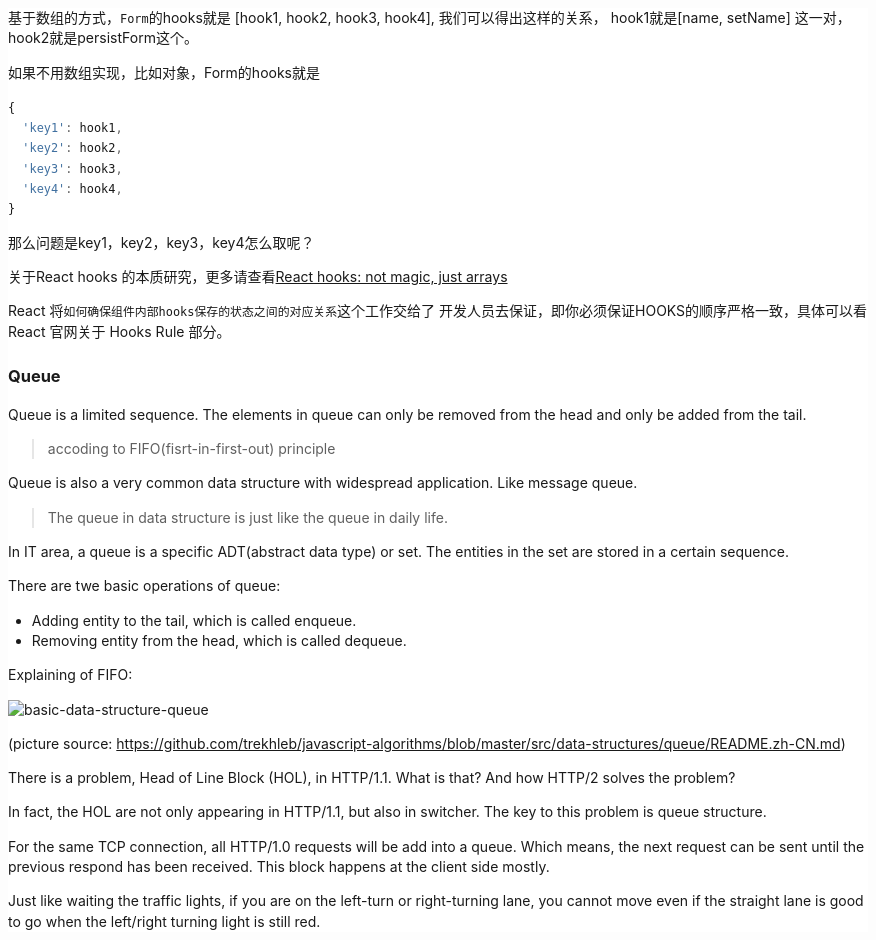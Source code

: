 基于数组的方式，`Form`的hooks就是 [hook1, hook2, hook3, hook4],
我们可以得出这样的关系， hook1就是[name, setName] 这一对，
hook2就是persistForm这个。

如果不用数组实现，比如对象，Form的hooks就是
```js
{
  'key1': hook1,
  'key2': hook2,
  'key3': hook3,
  'key4': hook4,
}
```
那么问题是key1，key2，key3，key4怎么取呢？

关于React hooks 的本质研究，更多请查看[React hooks: not magic, just arrays](https://medium.com/@ryardley/react-hooks-not-magic-just-arrays-cd4f1857236e)

React 将`如何确保组件内部hooks保存的状态之间的对应关系`这个工作交给了 
开发人员去保证，即你必须保证HOOKS的顺序严格一致，具体可以看React 官网关于 Hooks Rule 部分。

### Queue

Queue is a limited sequence. The elements in queue can only be removed from the head and only be added from the tail.

> accoding to FIFO(fisrt-in-first-out) principle

Queue is also a very common data structure with widespread application. Like message queue.

> The queue in data structure is just like the queue in daily life.

In IT area, a queue is a specific ADT(abstract data type) or set. The entities in the set are stored in a certain sequence.

There are twe basic operations of queue:

- Adding entity to the tail, which is called enqueue.
- Removing entity from the head, which is called dequeue.

Explaining of FIFO:

![basic-data-structure-queue](../assets/thinkings/basic-data-structure-queue.svg)

(picture source: https://github.com/trekhleb/javascript-algorithms/blob/master/src/data-structures/queue/README.zh-CN.md)

There is a problem, Head of Line Block (HOL), in HTTP/1.1. What is that? And how HTTP/2 solves the problem?

In fact, the HOL are not only appearing in HTTP/1.1, but also in switcher. The key to this problem is queue structure.

For the same TCP connection, all HTTP/1.0 requests will be add into a queue. Which means, the next request can be sent until the previous respond has been received. This block happens at the client side mostly.

Just like waiting the traffic lights, if you are on the left-turn or right-turning lane, you cannot move even if the straight lane is good to go when the left/right turning light is still red.
